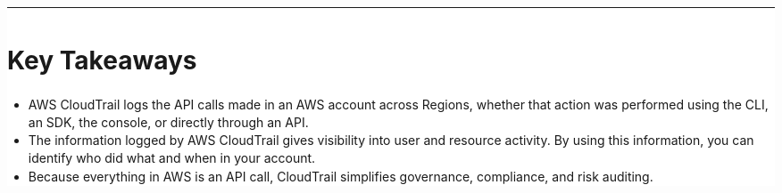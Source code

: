</v-clicks>


---

# Key Takeaways

<v-clicks>

* AWS CloudTrail logs the API calls made in an AWS account across Regions, whether that action was performed using the CLI, an SDK, the console, or directly through an API.
* The information logged by AWS CloudTrail gives visibility into user and resource activity. By using this information, you can identify who did what and when in your account.
* Because everything in AWS is an API call, CloudTrail simplifies governance, compliance, and risk auditing.

</v-clicks>


